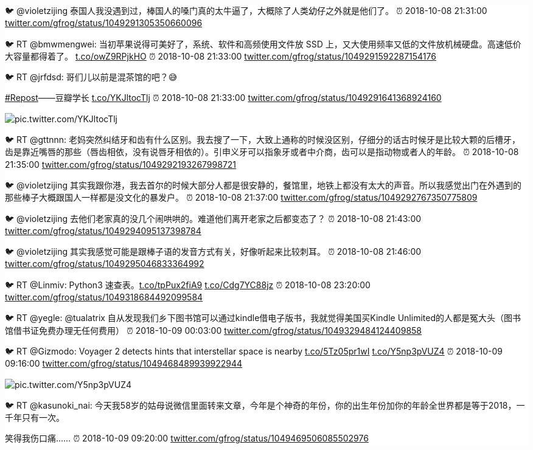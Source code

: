🐦 @violetzijing 泰国人我没遇到过，棒国人的嗓门真的太牛逼了，大概除了人类幼仔之外就是他们了。
⏰ 2018-10-08 21:31:00
[twitter.com/gfrog/status/1049291305350660096](http://twitter.com/gfrog/status/1049291305350660096)

🐦 RT @bmwmengwei: 当初苹果说得可美好了，系统、软件和高频使用文件放 SSD 上，又大使用频率又低的文件放机械硬盘。高速低价大容量都得着了。 [t.co/owZ9RPjkHO](https://twitter.com/xuzhe/status/1049218387295985665)
⏰ 2018-10-08 21:33:00
[twitter.com/gfrog/status/1049291592287154176](http://twitter.com/gfrog/status/1049291592287154176)

🐦 RT @jrfdsd: 哥们儿以前是混茶馆的吧？😅

[#Repost](https://twitter.com/hashtag/Repost?src=hash)——豆瓣学长 [t.co/YKJltocTlj](https://twitter.com/jrfdsd/status/1049284871057629185/photo/1)
⏰ 2018-10-08 21:33:00
[twitter.com/gfrog/status/1049291641368924160](http://twitter.com/gfrog/status/1049291641368924160)

![pic.twitter.com/YKJltocTlj](https://pbs.twimg.com/media/Do_O_p7VAAA-JDB.jpg)

🐦 RT @gttnnn: 老妈突然纠结牙和齿有什么区别。我去搜了一下，大致上通称的时候没区别，仔细分的话古时候牙是比较大颗的后槽牙，齿是靠近嘴唇的那些（唇齿相依，没有说唇牙相依的）。引申义牙可以指象牙或者中介商，齿可以是指动物或者人的年龄。
⏰ 2018-10-08 21:35:00
[twitter.com/gfrog/status/1049292193267998721](http://twitter.com/gfrog/status/1049292193267998721)

🐦 @violetzijing 其实我跟你港，我去首尔的时候大部分人都是很安静的，餐馆里，地铁上都没有太大的声音。所以我感觉出门在外遇到的那些棒子大概跟国人一样都是没文化的暴发户。
⏰ 2018-10-08 21:37:00
[twitter.com/gfrog/status/1049292767350775809](http://twitter.com/gfrog/status/1049292767350775809)

🐦 @violetzijing 去他们老家真的没几个闹哄哄的。难道他们离开老家之后都变态了？
⏰ 2018-10-08 21:43:00
[twitter.com/gfrog/status/1049294095137398784](http://twitter.com/gfrog/status/1049294095137398784)

🐦 @violetzijing 其实我感觉可能是跟棒子语的发音方式有关，好像听起来比较刺耳。
⏰ 2018-10-08 21:46:00
[twitter.com/gfrog/status/1049295046833364992](http://twitter.com/gfrog/status/1049295046833364992)

🐦 RT @Linmiv: Python3 速查表。[t.co/tpPux2fiA9](https://perso.limsi.fr/pointal/_media/python:cours:mementopython3-english.pdf) [t.co/Cdg7YC88jz](https://twitter.com/Linmiv?protected_redirect=true)
⏰ 2018-10-08 23:20:00
[twitter.com/gfrog/status/1049318684492099584](http://twitter.com/gfrog/status/1049318684492099584)

🐦 RT @yegle: @tualatrix 自从发现我们乡下图书馆可以通过kindle借电子版书，我就觉得美国买Kindle Unlimited的人都是冤大头（图书馆借书证免费办理无任何费用）
⏰ 2018-10-09 00:03:00
[twitter.com/gfrog/status/1049329484124409858](http://twitter.com/gfrog/status/1049329484124409858)

🐦 RT @Gizmodo: Voyager 2 detects hints that interstellar space is nearby [t.co/5Tz05pr1wI](https://gizmodo.com/voyager-2-detects-hints-that-interstellar-space-is-near-1829605860?utm_medium=socialflow&utm_source=gizmodo_twitter&utm_campaign=socialflow_gizmodo_twitter) [t.co/Y5np3pVUZ4](https://twitter.com/Gizmodo/status/1049449809571184640/photo/1)
⏰ 2018-10-09 09:16:00
[twitter.com/gfrog/status/1049468489939922944](http://twitter.com/gfrog/status/1049468489939922944)

![pic.twitter.com/Y5np3pVUZ4](https://pbs.twimg.com/media/DpBlCi0UYAA4rlw.jpg)

🐦 RT @kasunoki_nai: 今天我58岁的姑母说微信里面转来文章，今年是个神奇的年份，你的出生年份加你的年龄全世界都是等于2018，一千年只有一次。

笑得我伤口痛……
⏰ 2018-10-09 09:20:00
[twitter.com/gfrog/status/1049469506085502976](http://twitter.com/gfrog/status/1049469506085502976)
